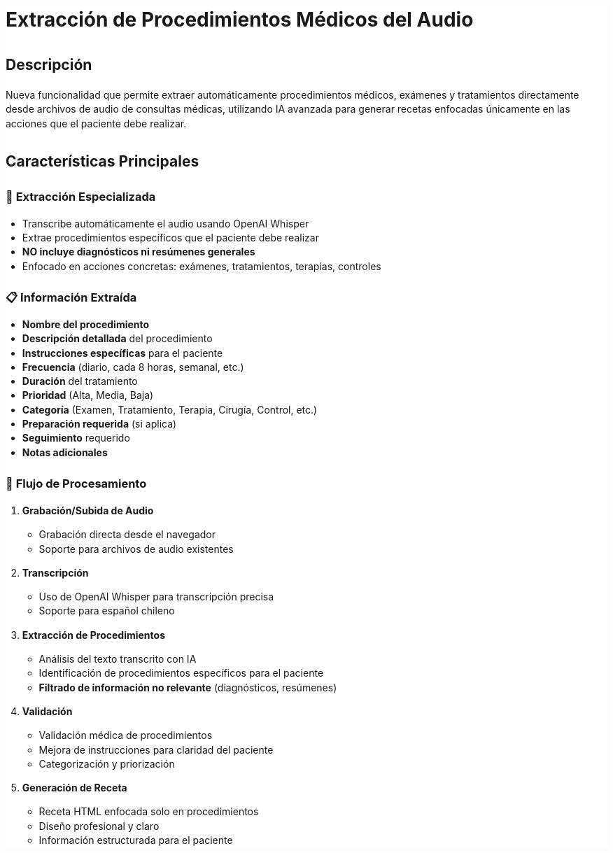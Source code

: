 # Extracción de Procedimientos Médicos del Audio

## Descripción

Nueva funcionalidad que permite extraer automáticamente procedimientos médicos, exámenes y tratamientos directamente desde archivos de audio de consultas médicas, utilizando IA avanzada para generar recetas enfocadas únicamente en las acciones que el paciente debe realizar.

## Características Principales

### 🎯 **Extracción Especializada**
- Transcribe automáticamente el audio usando OpenAI Whisper
- Extrae procedimientos específicos que el paciente debe realizar
- **NO incluye diagnósticos ni resúmenes generales**
- Enfocado en acciones concretas: exámenes, tratamientos, terapias, controles

### 📋 **Información Extraída**
- **Nombre del procedimiento**
- **Descripción detallada** del procedimiento
- **Instrucciones específicas** para el paciente
- **Frecuencia** (diario, cada 8 horas, semanal, etc.)
- **Duración** del tratamiento
- **Prioridad** (Alta, Media, Baja)
- **Categoría** (Examen, Tratamiento, Terapia, Cirugía, Control, etc.)
- **Preparación requerida** (si aplica)
- **Seguimiento** requerido
- **Notas adicionales**

### 🔄 **Flujo de Procesamiento**

1. **Grabación/Subida de Audio**
   - Grabación directa desde el navegador
   - Soporte para archivos de audio existentes

2. **Transcripción**
   - Uso de OpenAI Whisper para transcripción precisa
   - Soporte para español chileno

3. **Extracción de Procedimientos**
   - Análisis del texto transcrito con IA
   - Identificación de procedimientos específicos para el paciente
   - **Filtrado de información no relevante** (diagnósticos, resúmenes)

4. **Validación**
   - Validación médica de procedimientos
   - Mejora de instrucciones para claridad del paciente
   - Categorización y priorización

5. **Generación de Receta**
   - Receta HTML enfocada solo en procedimientos
   - Diseño profesional y claro
   - Información estructurada para el paciente

